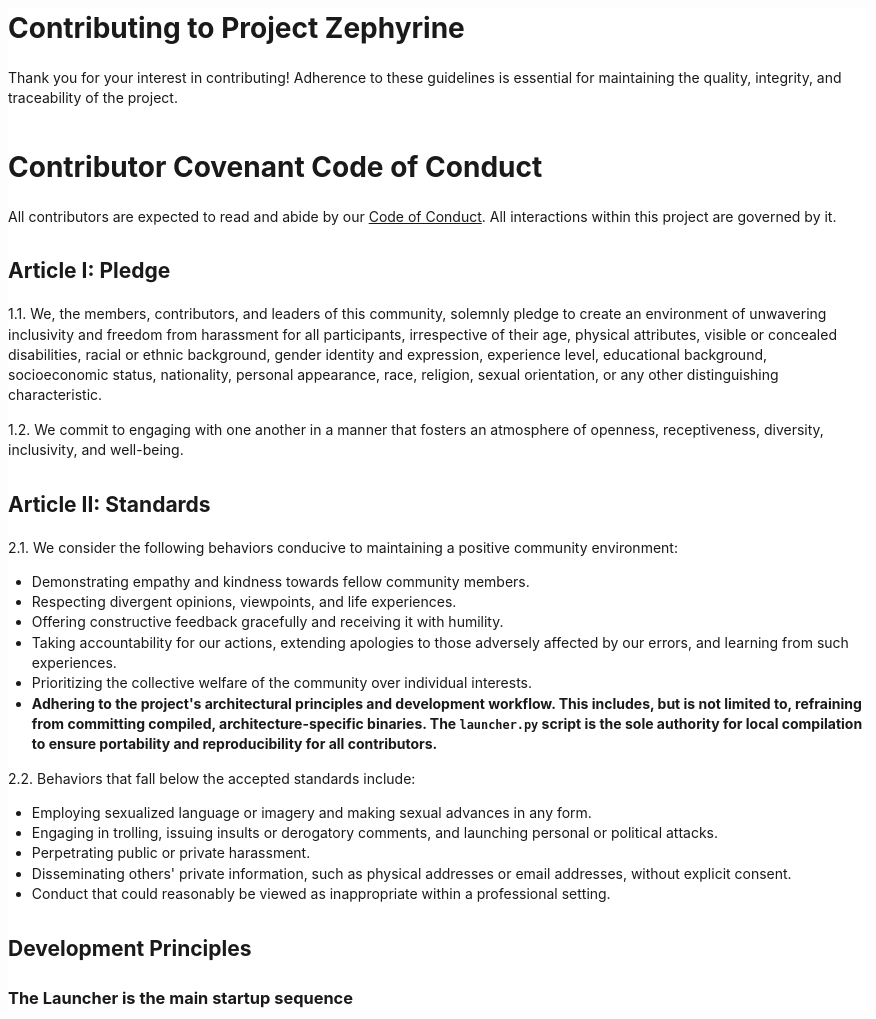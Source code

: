 # Contributing to Project Zephyrine

Thank you for your interest in contributing! Adherence to these guidelines is essential for maintaining the quality, integrity, and traceability of the project.


# Contributor Covenant Code of Conduct

All contributors are expected to read and abide by our [Code of Conduct](./CODE_OF_CONDUCT.md). All interactions within this project are governed by it.

## Article I: Pledge

1.1. We, the members, contributors, and leaders of this community, solemnly pledge to create an environment of unwavering inclusivity and freedom from harassment for all participants, irrespective of their age, physical attributes, visible or concealed disabilities, racial or ethnic background, gender identity and expression, experience level, educational background, socioeconomic status, nationality, personal appearance, race, religion, sexual orientation, or any other distinguishing characteristic.

1.2. We commit to engaging with one another in a manner that fosters an atmosphere of openness, receptiveness, diversity, inclusivity, and well-being.

## Article II: Standards

2.1. We consider the following behaviors conducive to maintaining a positive community environment:

   - Demonstrating empathy and kindness towards fellow community members.
   - Respecting divergent opinions, viewpoints, and life experiences.
   - Offering constructive feedback gracefully and receiving it with humility.
   - Taking accountability for our actions, extending apologies to those adversely affected by our errors, and learning from such experiences.
   - Prioritizing the collective welfare of the community over individual interests.
   - **Adhering to the project's architectural principles and development workflow. This includes, but is not limited to, refraining from committing compiled, architecture-specific binaries. The `launcher.py` script is the sole authority for local compilation to ensure portability and reproducibility for all contributors.**

2.2. Behaviors that fall below the accepted standards include:

   - Employing sexualized language or imagery and making sexual advances in any form.
   - Engaging in trolling, issuing insults or derogatory comments, and launching personal or political attacks.
   - Perpetrating public or private harassment.
   - Disseminating others' private information, such as physical addresses or email addresses, without explicit consent.
   - Conduct that could reasonably be viewed as inappropriate within a professional setting.

## Development Principles

### The Launcher is the main startup sequence
